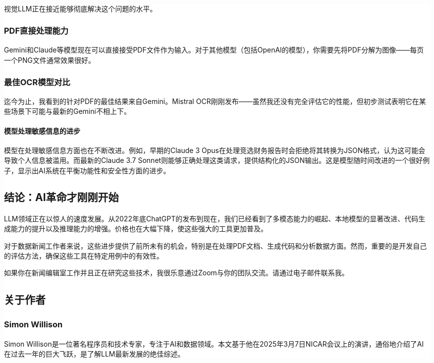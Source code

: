 视觉LLM正在接近能够彻底解决这个问题的水平。

### PDF直接处理能力

Gemini和Claude等模型现在可以直接接受PDF文件作为输入。对于其他模型（包括OpenAI的模型），你需要先将PDF分解为图像——每页一个PNG文件通常效果很好。

### 最佳OCR模型对比

迄今为止，我看到的针对PDF的最佳结果来自Gemini。Mistral OCR刚刚发布——虽然我还没有完全评估它的性能，但初步测试表明它在某些场景下可能与最新的Gemini不相上下。

#### 模型处理敏感信息的进步

模型在处理敏感信息方面也在不断改进。例如，早期的Claude 3 Opus在处理竞选财务报告时会拒绝将其转换为JSON格式，认为这可能会导致个人信息被滥用。而最新的Claude 3.7 Sonnet则能够正确处理这类请求，提供结构化的JSON输出。这是模型随时间改进的一个很好例子，显示出AI系统在平衡功能性和安全性方面的进步。

## 结论：AI革命才刚刚开始

LLM领域正在以惊人的速度发展。从2022年底ChatGPT的发布到现在，我们已经看到了多模态能力的崛起、本地模型的显著改进、代码生成能力的提升以及推理能力的增强。价格也在大幅下降，使这些强大的工具更加普及。

对于数据新闻工作者来说，这些进步提供了前所未有的机会，特别是在处理PDF文档、生成代码和分析数据方面。然而，重要的是开发自己的评估方法，确保这些工具在特定用例中的有效性。

如果你在新闻编辑室工作并且正在研究这些技术，我很乐意通过Zoom与你的团队交流。请通过电子邮件联系我。

## 关于作者

### Simon Willison

Simon Willison是一位著名程序员和技术专家，专注于AI和数据领域。本文基于他在2025年3月7日NICAR会议上的演讲，通俗地介绍了AI在过去一年的巨大飞跃，是了解LLM最新发展的绝佳综述。
